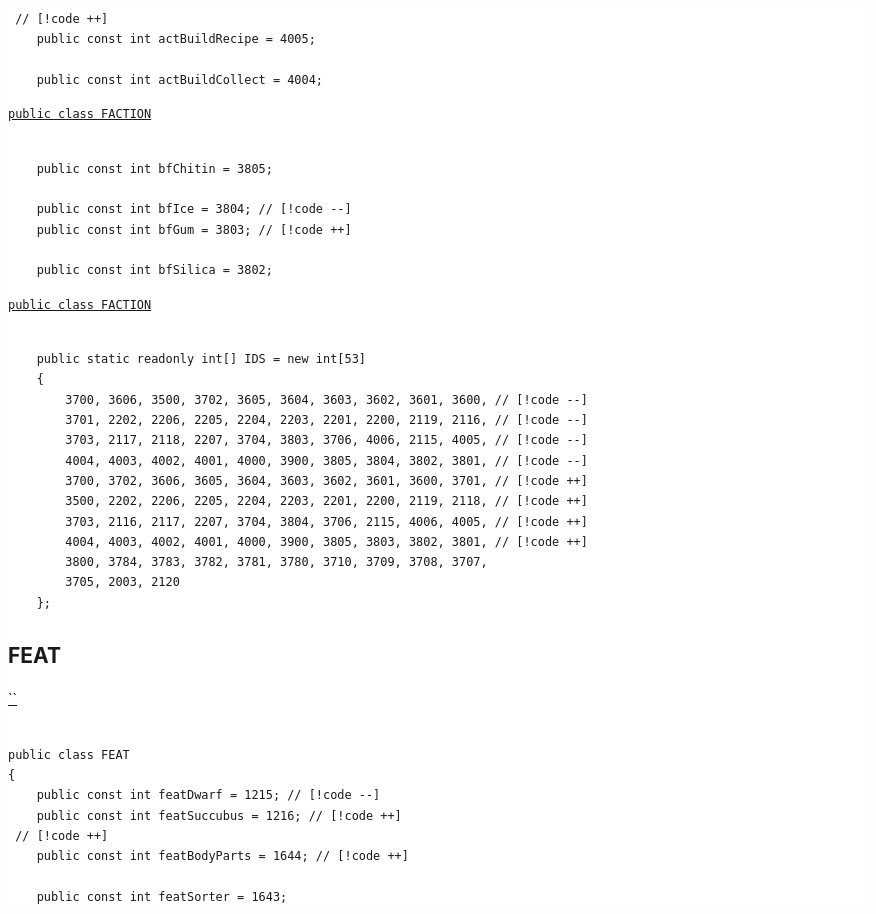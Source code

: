 ```cs:line-numbers=42
 // [!code ++]
	public const int actBuildRecipe = 4005;

	public const int actBuildCollect = 4004;
```

[`public class FACTION`](https://github.com/Elin-Modding-Resources/Elin-Decompiled/blob/d263604ca2c5475b77c49539cde7b04db94f0448/Elin/FACTION.cs#L78-L84)
```cs:line-numbers=78

	public const int bfChitin = 3805;

	public const int bfIce = 3804; // [!code --]
	public const int bfGum = 3803; // [!code ++]

	public const int bfSilica = 3802;

```

[`public class FACTION`](https://github.com/Elin-Modding-Resources/Elin-Decompiled/blob/d263604ca2c5475b77c49539cde7b04db94f0448/Elin/FACTION.cs#L112-L121)
```cs:line-numbers=112

	public static readonly int[] IDS = new int[53]
	{
		3700, 3606, 3500, 3702, 3605, 3604, 3603, 3602, 3601, 3600, // [!code --]
		3701, 2202, 2206, 2205, 2204, 2203, 2201, 2200, 2119, 2116, // [!code --]
		3703, 2117, 2118, 2207, 3704, 3803, 3706, 4006, 2115, 4005, // [!code --]
		4004, 4003, 4002, 4001, 4000, 3900, 3805, 3804, 3802, 3801, // [!code --]
		3700, 3702, 3606, 3605, 3604, 3603, 3602, 3601, 3600, 3701, // [!code ++]
		3500, 2202, 2206, 2205, 2204, 2203, 2201, 2200, 2119, 2118, // [!code ++]
		3703, 2116, 2117, 2207, 3704, 3804, 3706, 2115, 4006, 4005, // [!code ++]
		4004, 4003, 4002, 4001, 4000, 3900, 3805, 3803, 3802, 3801, // [!code ++]
		3800, 3784, 3783, 3782, 3781, 3780, 3710, 3709, 3708, 3707,
		3705, 2003, 2120
	};
```

## FEAT

[``](https://github.com/Elin-Modding-Resources/Elin-Decompiled/blob/d263604ca2c5475b77c49539cde7b04db94f0448/Elin/FEAT.cs#L3-L9)
```cs:line-numbers=3

public class FEAT
{
	public const int featDwarf = 1215; // [!code --]
	public const int featSuccubus = 1216; // [!code ++]
 // [!code ++]
	public const int featBodyParts = 1644; // [!code ++]

	public const int featSorter = 1643;

```
